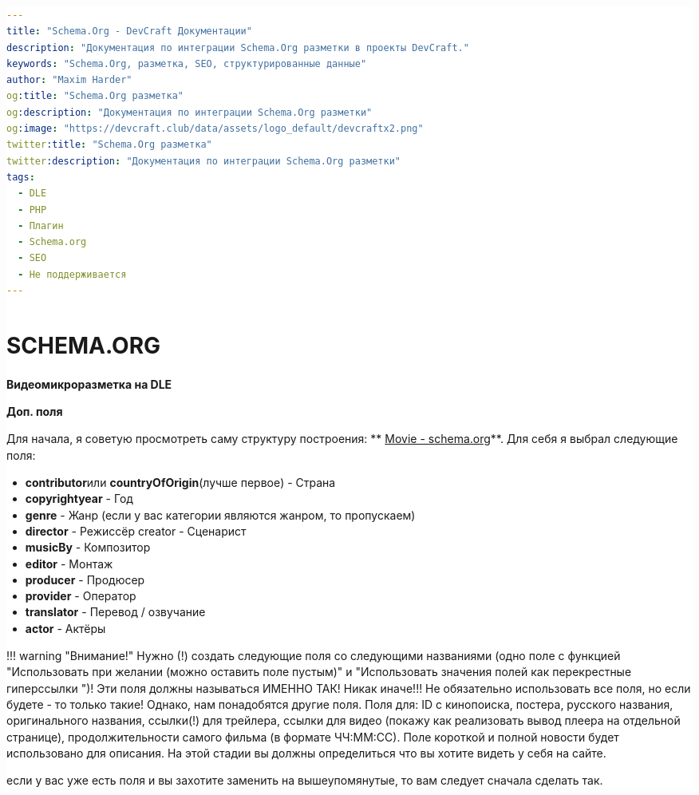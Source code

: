 ```yaml
---
title: "Schema.Org - DevCraft Документации"
description: "Документация по интеграции Schema.Org разметки в проекты DevCraft."
keywords: "Schema.Org, разметка, SEO, структурированные данные"
author: "Maxim Harder"
og:title: "Schema.Org разметка"
og:description: "Документация по интеграции Schema.Org разметки"
og:image: "https://devcraft.club/data/assets/logo_default/devcraftx2.png"
twitter:title: "Schema.Org разметка"
twitter:description: "Документация по интеграции Schema.Org разметки"
tags:
  - DLE
  - PHP
  - Плагин
  - Schema.org
  - SEO
  - Не поддерживается
---
```


# SCHEMA.ORG

**Видеомикроразметка на DLE**

**Доп. поля**

Для начала, я советую просмотреть саму структуру построения: ** [Movie - schema.org](http://schema.org/Movie)**. Для себя я выбрал следующие поля:

- **contributor**или **countryOfOrigin**(лучше первое) - Страна
- **copyrightyear** - Год
- **genre** - Жанр (если у вас категории являются жанром, то пропускаем)
- **director** - Режиссёр creator - Сценарист
- **musicBy** - Композитор
- **editor** - Монтаж
- **producer** - Продюсер
- **provider** - Оператор
- **translator** - Перевод / озвучание
- **actor** - Актёры

!!! warning "Внимание!"
Нужно (!) создать следующие поля со следующими названиями (одно поле с функцией "Использовать при желании (можно оставить поле пуcтым)" и "Использовать значения полей как перекрестные гиперссылки ")!
Эти поля должны называться ИМЕННО ТАК! Никак иначе!!! Не обязательно использовать все поля, но если будете - то только такие! Однако, нам понадобятся другие поля. Поля для: ID с кинопоиска, постера, русского названия, оригинального названия, ссылки(!) для трейлера, ссылки для видео (покажу как реализовать вывод плеера на отдельной странице), продолжительности самого фильма (в формате ЧЧ:ММ:СС). Поле короткой и полной новости будет использовано для описания. На этой стадии вы должны определиться что вы хотите видеть у себя на сайте.

если у вас уже есть поля и вы захотите заменить на вышеупомянутые, то вам следует сначала сделать так.
